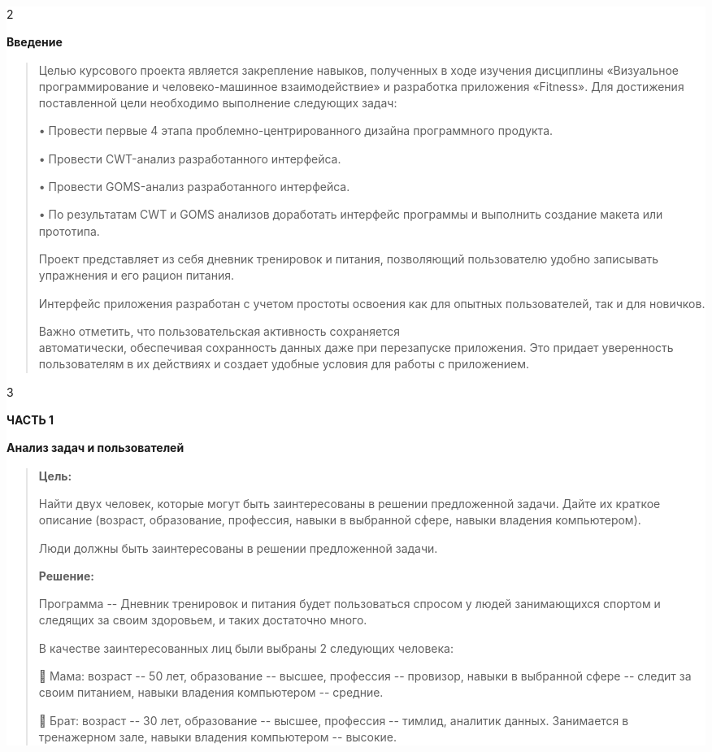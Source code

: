 2

**Введение**

> Целью курсового проекта является закрепление навыков, полученных в
> ходе изучения дисциплины «Визуальное программирование и
> человеко-машинное взаимодействие» и разработка приложения «Fitness».
> Для достижения поставленной цели необходимо выполнение следующих
> задач:
>
> • Провести первые 4 этапа проблемно-центрированного дизайна
> программного продукта.
>
> • Провести CWT-анализ разработанного интерфейса.
>
> • Провести GOMS-анализ разработанного интерфейса.
>
> • По результатам CWT и GOMS анализов доработать интерфейс программы и
> выполнить создание макета или прототипа.
>
> Проект представляет из себя дневник тренировок и питания, позволяющий
> пользователю удобно записывать упражнения и его рацион питания.
>
> Интерфейс приложения разработан с учетом простоты освоения как для
> опытных пользователей, так и для новичков.
>
> Важно отметить, что пользовательская активность сохраняется\
> автоматически, обеспечивая сохранность данных даже при перезапуске
> приложения. Это придает уверенность пользователям в их действиях и
> создает удобные условия для работы с приложением.

3

**ЧАСТЬ 1**

**Анализ задач и пользователей**

> **Цель:**
>
> Найти двух человек, которые могут быть заинтересованы в решении
> предложенной задачи. Дайте их краткое описание (возраст, образование,
> профессия, навыки в выбранной сфере, навыки владения компьютером).
>
> Люди должны быть заинтересованы в решении предложенной задачи.
>
> **Решение:**
>
> Программа -- Дневник тренировок и питания будет пользоваться спросом у
> людей занимающихся спортом и следящих за своим здоровьем, и таких
> достаточно много.
>
> В качестве заинтересованных лиц были выбраны 2 следующих человека:
>
>  Мама: возраст -- 50 лет, образование -- высшее, профессия --
> провизор, навыки в выбранной сфере -- следит за своим питанием, навыки
> владения компьютером -- средние.
>
>  Брат: возраст -- 30 лет, образование -- высшее, профессия -- тимлид,
> аналитик данных. Занимается в тренажерном зале, навыки владения
> компьютером -- высокие.
